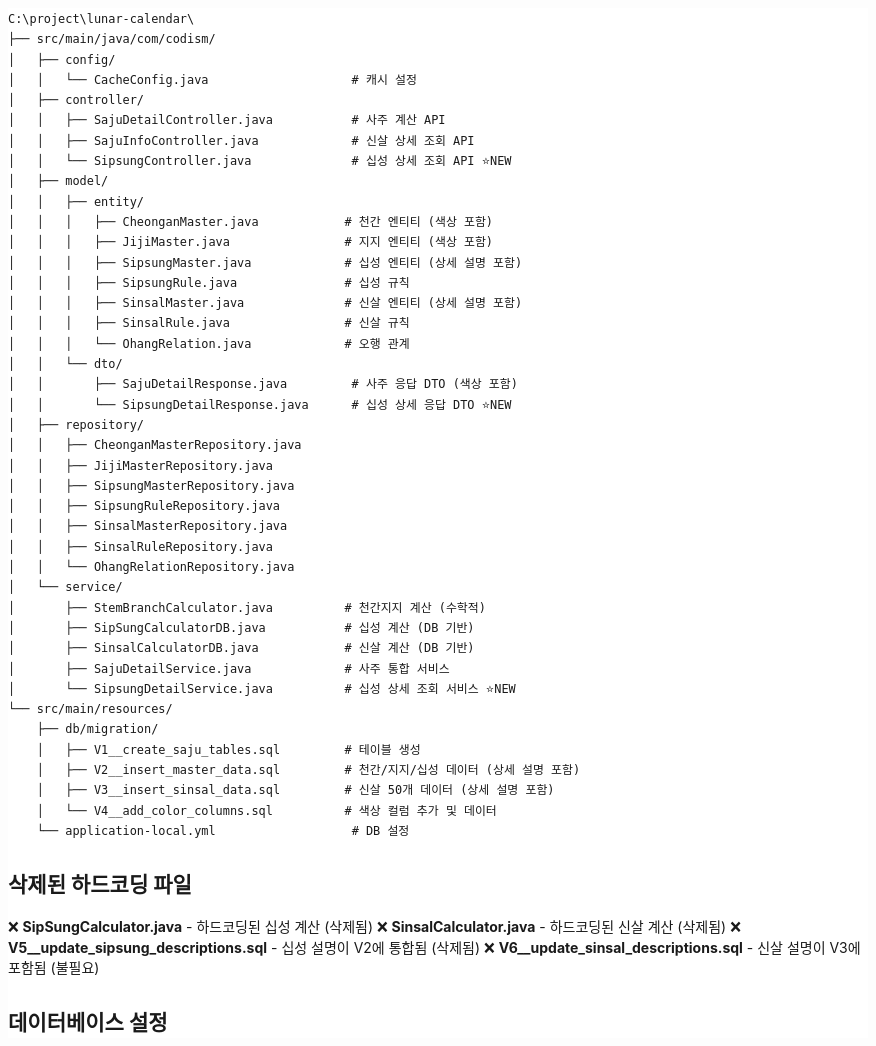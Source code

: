 ```
C:\project\lunar-calendar\
├── src/main/java/com/codism/
│   ├── config/
│   │   └── CacheConfig.java                    # 캐시 설정
│   ├── controller/
│   │   ├── SajuDetailController.java           # 사주 계산 API
│   │   ├── SajuInfoController.java             # 신살 상세 조회 API
│   │   └── SipsungController.java              # 십성 상세 조회 API ⭐NEW
│   ├── model/
│   │   ├── entity/
│   │   │   ├── CheonganMaster.java            # 천간 엔티티 (색상 포함)
│   │   │   ├── JijiMaster.java                # 지지 엔티티 (색상 포함)
│   │   │   ├── SipsungMaster.java             # 십성 엔티티 (상세 설명 포함)
│   │   │   ├── SipsungRule.java               # 십성 규칙
│   │   │   ├── SinsalMaster.java              # 신살 엔티티 (상세 설명 포함)
│   │   │   ├── SinsalRule.java                # 신살 규칙
│   │   │   └── OhangRelation.java             # 오행 관계
│   │   └── dto/
│   │       ├── SajuDetailResponse.java         # 사주 응답 DTO (색상 포함)
│   │       └── SipsungDetailResponse.java      # 십성 상세 응답 DTO ⭐NEW
│   ├── repository/
│   │   ├── CheonganMasterRepository.java
│   │   ├── JijiMasterRepository.java
│   │   ├── SipsungMasterRepository.java
│   │   ├── SipsungRuleRepository.java
│   │   ├── SinsalMasterRepository.java
│   │   ├── SinsalRuleRepository.java
│   │   └── OhangRelationRepository.java
│   └── service/
│       ├── StemBranchCalculator.java          # 천간지지 계산 (수학적)
│       ├── SipSungCalculatorDB.java           # 십성 계산 (DB 기반)
│       ├── SinsalCalculatorDB.java            # 신살 계산 (DB 기반)
│       ├── SajuDetailService.java             # 사주 통합 서비스
│       └── SipsungDetailService.java          # 십성 상세 조회 서비스 ⭐NEW
└── src/main/resources/
    ├── db/migration/
    │   ├── V1__create_saju_tables.sql         # 테이블 생성
    │   ├── V2__insert_master_data.sql         # 천간/지지/십성 데이터 (상세 설명 포함)
    │   ├── V3__insert_sinsal_data.sql         # 신살 50개 데이터 (상세 설명 포함)
    │   └── V4__add_color_columns.sql          # 색상 컬럼 추가 및 데이터
    └── application-local.yml                   # DB 설정
```

## 삭제된 하드코딩 파일

❌ **SipSungCalculator.java** - 하드코딩된 십성 계산 (삭제됨)
❌ **SinsalCalculator.java** - 하드코딩된 신살 계산 (삭제됨)
❌ **V5__update_sipsung_descriptions.sql** - 십성 설명이 V2에 통합됨 (삭제됨)
❌ **V6__update_sinsal_descriptions.sql** - 신살 설명이 V3에 포함됨 (불필요)

## 데이터베이스 설정
